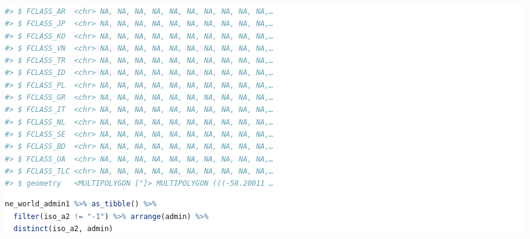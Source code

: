```r
#> $ FCLASS_AR  <chr> NA, NA, NA, NA, NA, NA, NA, NA, NA, NA,…
#> $ FCLASS_JP  <chr> NA, NA, NA, NA, NA, NA, NA, NA, NA, NA,…
#> $ FCLASS_KO  <chr> NA, NA, NA, NA, NA, NA, NA, NA, NA, NA,…
#> $ FCLASS_VN  <chr> NA, NA, NA, NA, NA, NA, NA, NA, NA, NA,…
#> $ FCLASS_TR  <chr> NA, NA, NA, NA, NA, NA, NA, NA, NA, NA,…
#> $ FCLASS_ID  <chr> NA, NA, NA, NA, NA, NA, NA, NA, NA, NA,…
#> $ FCLASS_PL  <chr> NA, NA, NA, NA, NA, NA, NA, NA, NA, NA,…
#> $ FCLASS_GR  <chr> NA, NA, NA, NA, NA, NA, NA, NA, NA, NA,…
#> $ FCLASS_IT  <chr> NA, NA, NA, NA, NA, NA, NA, NA, NA, NA,…
#> $ FCLASS_NL  <chr> NA, NA, NA, NA, NA, NA, NA, NA, NA, NA,…
#> $ FCLASS_SE  <chr> NA, NA, NA, NA, NA, NA, NA, NA, NA, NA,…
#> $ FCLASS_BD  <chr> NA, NA, NA, NA, NA, NA, NA, NA, NA, NA,…
#> $ FCLASS_UA  <chr> NA, NA, NA, NA, NA, NA, NA, NA, NA, NA,…
#> $ FCLASS_TLC <chr> NA, NA, NA, NA, NA, NA, NA, NA, NA, NA,…
#> $ geometry   <MULTIPOLYGON [°]> MULTIPOLYGON (((-58.20011 …
```


```r
ne_world_admin1 %>% as_tibble() %>% 
  filter(iso_a2 != "-1") %>% arrange(admin) %>%
  distinct(iso_a2, admin)
```

<div data-pagedtable="false">
  <script data-pagedtable-source type="application/json">